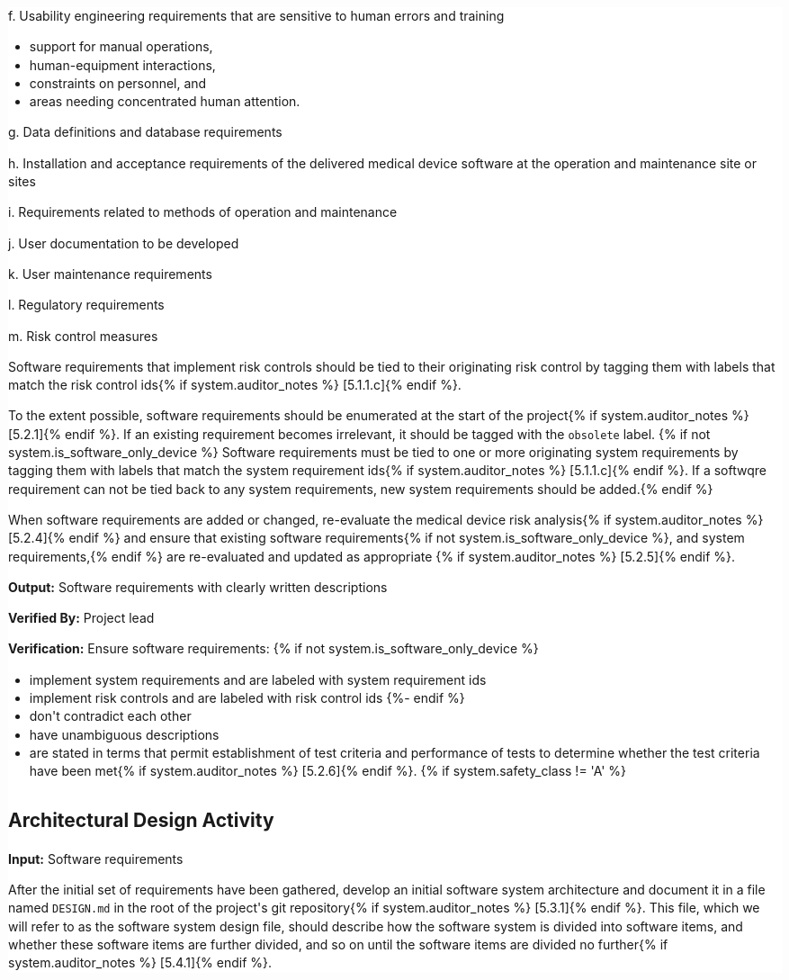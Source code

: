 f. Usability engineering requirements that are sensitive to human errors and training
  - support for manual operations,
  - human-equipment interactions,
  - constraints on personnel, and
  - areas needing concentrated human attention.

g. Data definitions and database requirements

h. Installation and acceptance requirements of the delivered medical device software at the operation and maintenance site or sites

i. Requirements related to methods of operation and maintenance

j. User documentation to be developed

k. User maintenance requirements

l. Regulatory requirements

m. Risk control measures

Software requirements that implement risk controls should be tied to their originating risk control by tagging them with labels that match the risk control ids{% if system.auditor_notes %} [5.1.1.c]{% endif %}.

To the extent possible, software requirements should be enumerated at the start of the project{% if system.auditor_notes %} [5.2.1]{% endif %}.  If an existing requirement becomes irrelevant, it should be tagged with the `obsolete` label. {% if not system.is_software_only_device %} Software requirements must be tied to one or more originating system requirements by tagging them with labels that match the system requirement ids{% if system.auditor_notes %} [5.1.1.c]{% endif %}.  If a softwqre requirement can not be tied back to any system requirements, new system requirements should be added.{% endif %}

When software requirements are added or changed, re-evaluate the medical device risk analysis{% if system.auditor_notes %} [5.2.4]{% endif %} and ensure that existing software requirements{% if not system.is_software_only_device %}, and system requirements,{% endif %} are re-evaluated and updated as appropriate {% if system.auditor_notes %} [5.2.5]{% endif %}.

**Output:** Software requirements with clearly written descriptions

**Verified By:** Project lead

**Verification:** Ensure software requirements:
{% if not system.is_software_only_device %}
- implement system requirements and are labeled with system requirement ids
- implement risk controls and are labeled with risk control ids
{%- endif %}
- don't contradict each other
- have unambiguous descriptions
- are stated in terms that permit establishment of test criteria and performance of tests to determine whether the test criteria have been met{% if system.auditor_notes %} [5.2.6]{% endif %}.
{% if system.safety_class != 'A' %}
## Architectural Design Activity

**Input:** Software requirements

After the initial set of requirements have been gathered, develop an initial software system architecture and document it in a file named `DESIGN.md` in the root of the project's git repository{% if system.auditor_notes %} [5.3.1]{% endif %}.  This file, which we will refer to as the software system design file, should describe how the software system is divided into software items, and whether these software items are further divided, and so on until the software items are divided no further{% if system.auditor_notes %} [5.4.1]{% endif %}.
